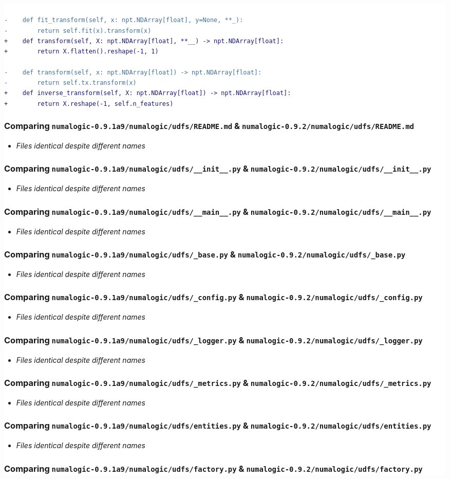 ```diff
 
-    def fit_transform(self, x: npt.NDArray[float], y=None, **_):
-        return self.fit(x).transform(x)
+    def transform(self, X: npt.NDArray[float], **__) -> npt.NDArray[float]:
+        return X.flatten().reshape(-1, 1)
 
-    def transform(self, x: npt.NDArray[float]) -> npt.NDArray[float]:
-        return self.tx.transform(x)
+    def inverse_transform(self, X: npt.NDArray[float]) -> npt.NDArray[float]:
+        return X.reshape(-1, self.n_features)
```

### Comparing `numalogic-0.9.1a9/numalogic/udfs/README.md` & `numalogic-0.9.2/numalogic/udfs/README.md`

 * *Files identical despite different names*

### Comparing `numalogic-0.9.1a9/numalogic/udfs/__init__.py` & `numalogic-0.9.2/numalogic/udfs/__init__.py`

 * *Files identical despite different names*

### Comparing `numalogic-0.9.1a9/numalogic/udfs/__main__.py` & `numalogic-0.9.2/numalogic/udfs/__main__.py`

 * *Files identical despite different names*

### Comparing `numalogic-0.9.1a9/numalogic/udfs/_base.py` & `numalogic-0.9.2/numalogic/udfs/_base.py`

 * *Files identical despite different names*

### Comparing `numalogic-0.9.1a9/numalogic/udfs/_config.py` & `numalogic-0.9.2/numalogic/udfs/_config.py`

 * *Files identical despite different names*

### Comparing `numalogic-0.9.1a9/numalogic/udfs/_logger.py` & `numalogic-0.9.2/numalogic/udfs/_logger.py`

 * *Files identical despite different names*

### Comparing `numalogic-0.9.1a9/numalogic/udfs/_metrics.py` & `numalogic-0.9.2/numalogic/udfs/_metrics.py`

 * *Files identical despite different names*

### Comparing `numalogic-0.9.1a9/numalogic/udfs/entities.py` & `numalogic-0.9.2/numalogic/udfs/entities.py`

 * *Files identical despite different names*

### Comparing `numalogic-0.9.1a9/numalogic/udfs/factory.py` & `numalogic-0.9.2/numalogic/udfs/factory.py`
